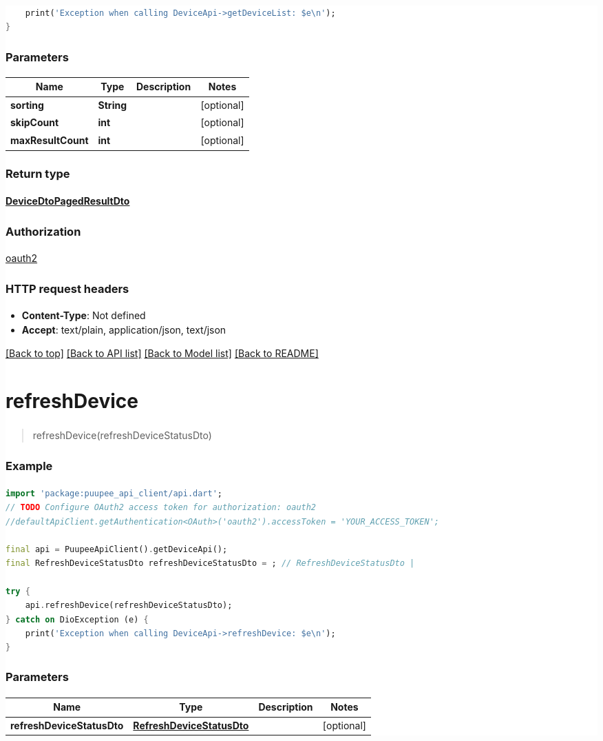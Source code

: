 ```dart
    print('Exception when calling DeviceApi->getDeviceList: $e\n');
}
```

### Parameters

Name | Type | Description  | Notes
------------- | ------------- | ------------- | -------------
 **sorting** | **String**|  | [optional] 
 **skipCount** | **int**|  | [optional] 
 **maxResultCount** | **int**|  | [optional] 

### Return type

[**DeviceDtoPagedResultDto**](DeviceDtoPagedResultDto.md)

### Authorization

[oauth2](../README.md#oauth2)

### HTTP request headers

 - **Content-Type**: Not defined
 - **Accept**: text/plain, application/json, text/json

[[Back to top]](#) [[Back to API list]](../README.md#documentation-for-api-endpoints) [[Back to Model list]](../README.md#documentation-for-models) [[Back to README]](../README.md)

# **refreshDevice**
> refreshDevice(refreshDeviceStatusDto)



### Example
```dart
import 'package:puupee_api_client/api.dart';
// TODO Configure OAuth2 access token for authorization: oauth2
//defaultApiClient.getAuthentication<OAuth>('oauth2').accessToken = 'YOUR_ACCESS_TOKEN';

final api = PuupeeApiClient().getDeviceApi();
final RefreshDeviceStatusDto refreshDeviceStatusDto = ; // RefreshDeviceStatusDto | 

try {
    api.refreshDevice(refreshDeviceStatusDto);
} catch on DioException (e) {
    print('Exception when calling DeviceApi->refreshDevice: $e\n');
}
```

### Parameters

Name | Type | Description  | Notes
------------- | ------------- | ------------- | -------------
 **refreshDeviceStatusDto** | [**RefreshDeviceStatusDto**](RefreshDeviceStatusDto.md)|  | [optional] 
